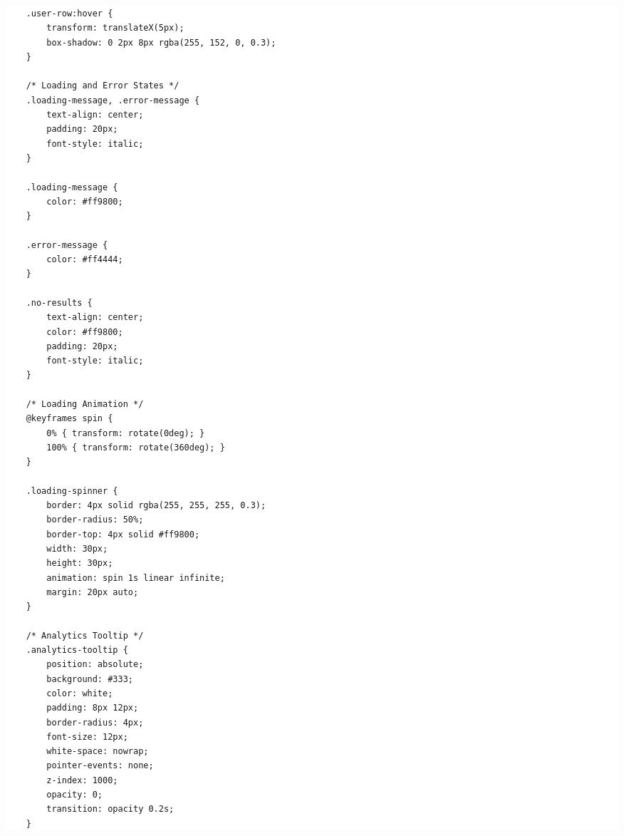         .user-row:hover {
            transform: translateX(5px);
            box-shadow: 0 2px 8px rgba(255, 152, 0, 0.3);
        }

        /* Loading and Error States */
        .loading-message, .error-message {
            text-align: center;
            padding: 20px;
            font-style: italic;
        }

        .loading-message {
            color: #ff9800;
        }

        .error-message {
            color: #ff4444;
        }

        .no-results {
            text-align: center;
            color: #ff9800;
            padding: 20px;
            font-style: italic;
        }

        /* Loading Animation */
        @keyframes spin {
            0% { transform: rotate(0deg); }
            100% { transform: rotate(360deg); }
        }

        .loading-spinner {
            border: 4px solid rgba(255, 255, 255, 0.3);
            border-radius: 50%;
            border-top: 4px solid #ff9800;
            width: 30px;
            height: 30px;
            animation: spin 1s linear infinite;
            margin: 20px auto;
        }

        /* Analytics Tooltip */
        .analytics-tooltip {
            position: absolute;
            background: #333;
            color: white;
            padding: 8px 12px;
            border-radius: 4px;
            font-size: 12px;
            white-space: nowrap;
            pointer-events: none;
            z-index: 1000;
            opacity: 0;
            transition: opacity 0.2s;
        }
